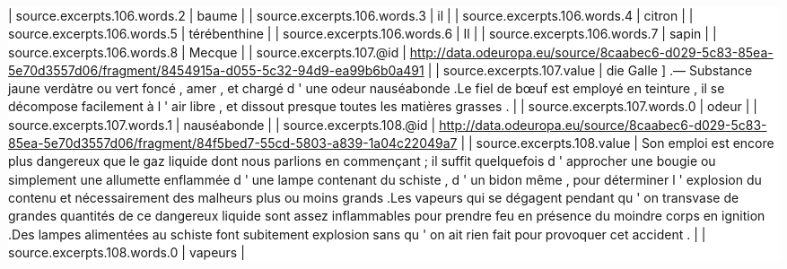| source.excerpts.106.words.2 | baume |
| source.excerpts.106.words.3 | il |
| source.excerpts.106.words.4 | citron |
| source.excerpts.106.words.5 | térébenthine |
| source.excerpts.106.words.6 | Il |
| source.excerpts.106.words.7 | sapin |
| source.excerpts.106.words.8 | Mecque |
| source.excerpts.107.@id | http://data.odeuropa.eu/source/8caabec6-d029-5c83-85ea-5e70d3557d06/fragment/8454915a-d055-5c32-94d9-ea99b6b0a491 |
| source.excerpts.107.value | die Galle ] .— Substance jaune verdàtre ou vert foncé , amer , et chargé d ' une odeur nauséabonde .Le fiel de bœuf est employé en teinture , il se décompose facilement à l ' air libre , et dissout presque toutes les matières grasses . |
| source.excerpts.107.words.0 | odeur |
| source.excerpts.107.words.1 | nauséabonde |
| source.excerpts.108.@id | http://data.odeuropa.eu/source/8caabec6-d029-5c83-85ea-5e70d3557d06/fragment/84f5bed7-55cd-5803-a839-1a04c22049a7 |
| source.excerpts.108.value | Son emploi est encore plus dangereux que le gaz liquide dont nous parlions en commençant ; il suffit quelquefois d ' approcher une bougie ou simplement une allumette enflammée d ' une lampe contenant du schiste , d ' un bidon même , pour déterminer l ' explosion du contenu et nécessairement des malheurs plus ou moins grands .Les vapeurs qui se dégagent pendant qu ' on transvase de grandes quantités de ce dangereux liquide sont assez inflammables pour prendre feu en présence du moindre corps en ignition .Des lampes alimentées au schiste font subitement explosion sans qu ' on ait rien fait pour provoquer cet accident . |
| source.excerpts.108.words.0 | vapeurs |

